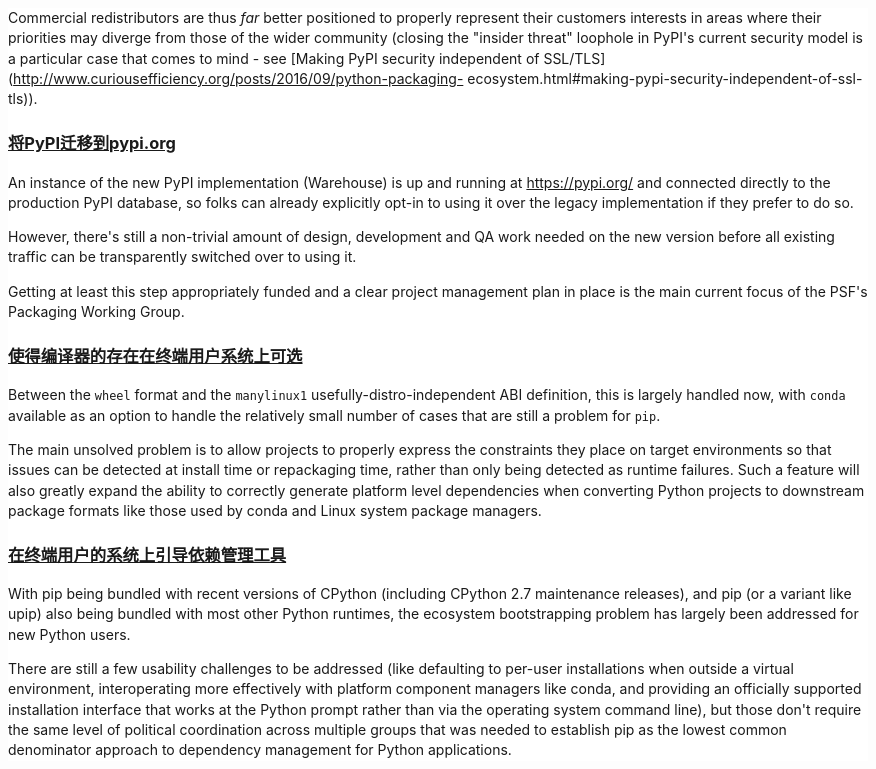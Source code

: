 Commercial redistributors are thus _far_ better positioned to properly
represent their customers interests in areas where their priorities may
diverge from those of the wider community (closing the "insider threat"
loophole in PyPI's current security model is a particular case that comes to
mind - see [Making PyPI security independent of
SSL/TLS](http://www.curiousefficiency.org/posts/2016/09/python-packaging-
ecosystem.html#making-pypi-security-independent-of-ssl-tls)).

### [将PyPI迁移到pypi.org](http://www.curiousefficiency.org/posts/2016/09/python-packaging-ecosystem.html#id6)

An instance of the new PyPI implementation (Warehouse) is up and running at
<https://pypi.org/> and connected directly to the production PyPI database, so
folks can already explicitly opt-in to using it over the legacy implementation
if they prefer to do so.

However, there's still a non-trivial amount of design, development and QA work
needed on the new version before all existing traffic can be transparently
switched over to using it.

Getting at least this step appropriately funded and a clear project management
plan in place is the main current focus of the PSF's Packaging Working Group.

### [使得编译器的存在在终端用户系统上可选](http://www.curiousefficiency.org/posts/2016/09/python-packaging-ecosystem.html#id7)

Between the `wheel` format and the `manylinux1` usefully-distro-independent
ABI definition, this is largely handled now, with `conda` available as an
option to handle the relatively small number of cases that are still a problem
for `pip`.

The main unsolved problem is to allow projects to properly express the
constraints they place on target environments so that issues can be detected
at install time or repackaging time, rather than only being detected as
runtime failures. Such a feature will also greatly expand the ability to
correctly generate platform level dependencies when converting Python projects
to downstream package formats like those used by conda and Linux system
package managers.

### [在终端用户的系统上引导依赖管理工具](http://www.curiousefficiency.org/posts/2016/09/python-packaging-ecosystem.html#id8)

With pip being bundled with recent versions of CPython (including CPython 2.7
maintenance releases), and pip (or a variant like upip) also being bundled
with most other Python runtimes, the ecosystem bootstrapping problem has
largely been addressed for new Python users.

There are still a few usability challenges to be addressed (like defaulting to
per-user installations when outside a virtual environment, interoperating more
effectively with platform component managers like conda, and providing an
officially supported installation interface that works at the Python prompt
rather than via the operating system command line), but those don't require
the same level of political coordination across multiple groups that was
needed to establish pip as the lowest common denominator approach to
dependency management for Python applications.
